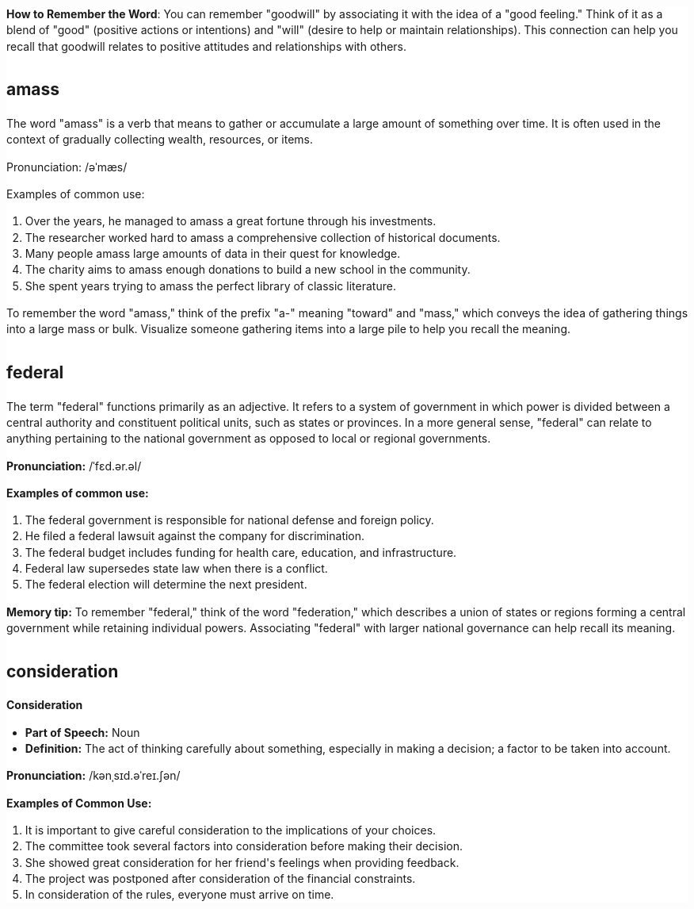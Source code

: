 **How to Remember the Word**:
You can remember "goodwill" by associating it with the idea of a "good feeling." Think of it as a blend of "good" (positive actions or intentions) and "will" (desire to help or maintain relationships). This connection can help you recall that goodwill relates to positive attitudes and relationships with others.
## amass
The word "amass" is a verb that means to gather or accumulate a large amount of something over time. It is often used in the context of gradually collecting wealth, resources, or items.

Pronunciation: /əˈmæs/

Examples of common use:
1. Over the years, he managed to amass a great fortune through his investments.
2. The researcher worked hard to amass a comprehensive collection of historical documents.
3. Many people amass large amounts of data in their quest for knowledge.
4. The charity aims to amass enough donations to build a new school in the community.
5. She spent years trying to amass the perfect library of classic literature.

To remember the word "amass," think of the prefix "a-" meaning "toward" and "mass," which conveys the idea of gathering things into a large mass or bulk. Visualize someone gathering items into a large pile to help you recall the meaning.
## federal
The term "federal" functions primarily as an adjective. It refers to a system of government in which power is divided between a central authority and constituent political units, such as states or provinces. In a more general sense, "federal" can relate to anything pertaining to the national government as opposed to local or regional governments.

**Pronunciation:** /ˈfɛd.ər.əl/

**Examples of common use:**
1. The federal government is responsible for national defense and foreign policy.
2. He filed a federal lawsuit against the company for discrimination.
3. The federal budget includes funding for health care, education, and infrastructure.
4. Federal law supersedes state law when there is a conflict.
5. The federal election will determine the next president.

**Memory tip:** To remember "federal," think of the word "federation," which describes a union of states or regions forming a central government while retaining individual powers. Associating "federal" with larger national governance can help recall its meaning.
## consideration
**Consideration**

- **Part of Speech:** Noun  
- **Definition:** The act of thinking carefully about something, especially in making a decision; a factor to be taken into account.  

**Pronunciation:** /kənˌsɪd.əˈreɪ.ʃən/

**Examples of Common Use:**

1. It is important to give careful consideration to the implications of your choices.
2. The committee took several factors into consideration before making their decision.
3. She showed great consideration for her friend's feelings when providing feedback.
4. The project was postponed after consideration of the financial constraints.
5. In consideration of the rules, everyone must arrive on time.
